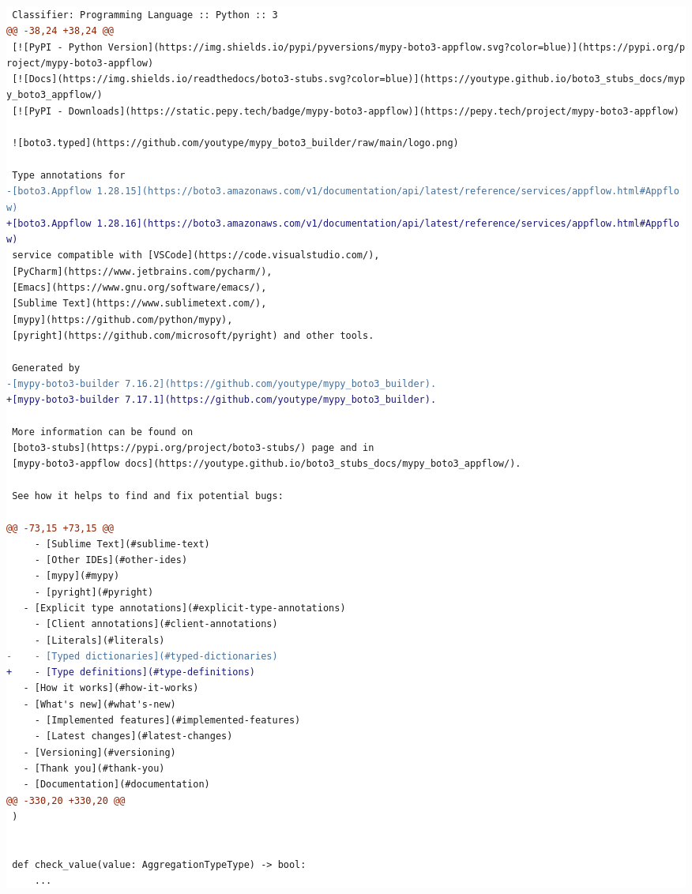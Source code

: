 ```diff
 Classifier: Programming Language :: Python :: 3
@@ -38,24 +38,24 @@
 [![PyPI - Python Version](https://img.shields.io/pypi/pyversions/mypy-boto3-appflow.svg?color=blue)](https://pypi.org/project/mypy-boto3-appflow)
 [![Docs](https://img.shields.io/readthedocs/boto3-stubs.svg?color=blue)](https://youtype.github.io/boto3_stubs_docs/mypy_boto3_appflow/)
 [![PyPI - Downloads](https://static.pepy.tech/badge/mypy-boto3-appflow)](https://pepy.tech/project/mypy-boto3-appflow)
 
 ![boto3.typed](https://github.com/youtype/mypy_boto3_builder/raw/main/logo.png)
 
 Type annotations for
-[boto3.Appflow 1.28.15](https://boto3.amazonaws.com/v1/documentation/api/latest/reference/services/appflow.html#Appflow)
+[boto3.Appflow 1.28.16](https://boto3.amazonaws.com/v1/documentation/api/latest/reference/services/appflow.html#Appflow)
 service compatible with [VSCode](https://code.visualstudio.com/),
 [PyCharm](https://www.jetbrains.com/pycharm/),
 [Emacs](https://www.gnu.org/software/emacs/),
 [Sublime Text](https://www.sublimetext.com/),
 [mypy](https://github.com/python/mypy),
 [pyright](https://github.com/microsoft/pyright) and other tools.
 
 Generated by
-[mypy-boto3-builder 7.16.2](https://github.com/youtype/mypy_boto3_builder).
+[mypy-boto3-builder 7.17.1](https://github.com/youtype/mypy_boto3_builder).
 
 More information can be found on
 [boto3-stubs](https://pypi.org/project/boto3-stubs/) page and in
 [mypy-boto3-appflow docs](https://youtype.github.io/boto3_stubs_docs/mypy_boto3_appflow/).
 
 See how it helps to find and fix potential bugs:
 
@@ -73,15 +73,15 @@
     - [Sublime Text](#sublime-text)
     - [Other IDEs](#other-ides)
     - [mypy](#mypy)
     - [pyright](#pyright)
   - [Explicit type annotations](#explicit-type-annotations)
     - [Client annotations](#client-annotations)
     - [Literals](#literals)
-    - [Typed dictionaries](#typed-dictionaries)
+    - [Type definitions](#type-definitions)
   - [How it works](#how-it-works)
   - [What's new](#what's-new)
     - [Implemented features](#implemented-features)
     - [Latest changes](#latest-changes)
   - [Versioning](#versioning)
   - [Thank you](#thank-you)
   - [Documentation](#documentation)
@@ -330,20 +330,20 @@
 )
 
 
 def check_value(value: AggregationTypeType) -> bool:
     ...
 ```
 